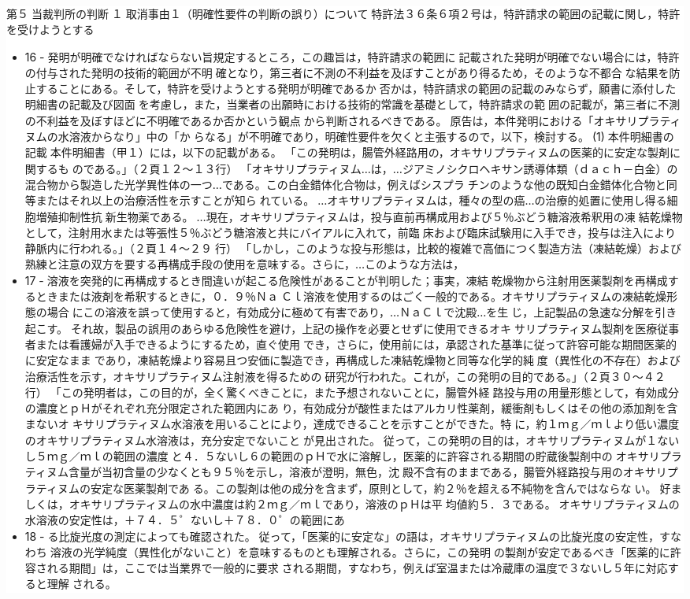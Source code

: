第５ 当裁判所の判断 
 １ 取消事由１（明確性要件の判断の誤り）について 
 特許法３６条６項２号は，特許請求の範囲の記載に関し，特許を受けようとする
 - 16 - 
発明が明確でなければならない旨規定するところ，この趣旨は，特許請求の範囲に
記載された発明が明確でない場合には，特許の付与された発明の技術的範囲が不明
確となり，第三者に不測の不利益を及ぼすことがあり得るため，そのような不都合
な結果を防止することにある。そして，特許を受けようとする発明が明確であるか
否かは，特許請求の範囲の記載のみならず，願書に添付した明細書の記載及び図面
を考慮し，また，当業者の出願時における技術的常識を基礎として，特許請求の範
囲の記載が，第三者に不測の不利益を及ぼすほどに不明確であるか否かという観点
から判断されるべきである。 
 原告は，本件発明における「オキサリプラティヌムの水溶液からなり」中の「か
らなる」が不明確であり，明確性要件を欠くと主張するので，以下，検討する。 
  (1) 本件明細書の記載 
 本件明細書（甲１）には，以下の記載がある。 
「この発明は，腸管外経路用の，オキサリプラティヌムの医薬的に安定な製剤に関するも
のである。」（２頁１２～１３行） 
「オキサリプラティヌム…は，…ジアミノシクロヘキサン誘導体類（ｄａｃｈ－白金）の
混合物から製造した光学異性体の一つ…である。この白金錯体化合物は，例えばシスプラ
チンのような他の既知白金錯体化合物と同等またはそれ以上の治療活性を示すことが知ら
れている。 
…オキサリプラティヌムは，種々の型の癌…の治療的処置に使用し得る細胞増殖抑制性抗
新生物薬である。 
…現在，オキサリプラティヌムは，投与直前再構成用および５％ぶどう糖溶液希釈用の凍
結乾燥物として，注射用水または等張性５％ぶどう糖溶液と共にバイアルに入れて，前臨
床および臨床試験用に入手でき，投与は注入により静脈内に行われる。」（２頁１４～２９
行） 
「しかし，このような投与形態は，比較的複雑で高価につく製造方法（凍結乾燥）および
熟練と注意の双方を要する再構成手段の使用を意味する。さらに，…このような方法は，
 - 17 - 
溶液を突発的に再構成するとき間違いが起こる危険性があることが判明した；事実，凍結
乾燥物から注射用医薬製剤を再構成するときまたは液剤を希釈するときに，０．９％Ｎａ
Ｃｌ溶液を使用するのはごく一般的である。オキサリプラティヌムの凍結乾燥形態の場合
にこの溶液を誤って使用すると，有効成分に極めて有害であり，…ＮａＣｌで沈殿…を生
じ，上記製品の急速な分解を引き起こす。 
それ故，製品の誤用のあらゆる危険性を避け，上記の操作を必要とせずに使用できるオキ
サリプラティヌム製剤を医療従事者または看護婦が入手できるようにするため，直ぐ使用
でき，さらに，使用前には，承認された基準に従って許容可能な期間医薬的に安定なまま
であり，凍結乾燥より容易且つ安価に製造でき，再構成した凍結乾燥物と同等な化学的純
度（異性化の不存在）および治療活性を示す，オキサリプラティヌム注射液を得るための
研究が行われた。これが，この発明の目的である。」（２頁３０～４２行） 
「この発明者は，この目的が，全く驚くべきことに，また予想されないことに，腸管外経
路投与用の用量形態として，有効成分の濃度とｐＨがそれぞれ充分限定された範囲内にあ
り，有効成分が酸性またはアルカリ性薬剤，緩衝剤もしくはその他の添加剤を含まないオ
キサリプラティヌム水溶液を用いることにより，達成できることを示すことができた。特
に，約１ｍｇ／ｍｌより低い濃度のオキサリプラティヌム水溶液は，充分安定でないこと
が見出された。 
従って，この発明の目的は，オキサリプラティヌムが１ないし５ｍｇ／ｍｌの範囲の濃度
と４．５ないし６の範囲のｐＨで水に溶解し，医薬的に許容される期間の貯蔵後製剤中の
オキサリプラティヌム含量が当初含量の少なくとも９５％を示し，溶液が澄明，無色，沈
殿不含有のままである，腸管外経路投与用のオキサリプラティヌムの安定な医薬製剤であ
る。この製剤は他の成分を含まず，原則として，約２％を超える不純物を含んではならな
い。 
好ましくは，オキサリプラティヌムの水中濃度は約２ｍｇ／ｍｌであり，溶液のｐＨは平
均値約５．３である。 
オキサリプラティヌムの水溶液の安定性は，＋７４．５゜ないし＋７８．０゜の範囲にあ
 - 18 - 
る比旋光度の測定によっても確認された。 
従って，「医薬的に安定な」の語は，オキサリプラティヌムの比旋光度の安定性，すなわち
溶液の光学純度（異性化がないこと）を意味するものとも理解される。さらに，この発明
の製剤が安定であるべき「医薬的に許容される期間」は，ここでは当業界で一般的に要求
される期間，すなわち，例えば室温または冷蔵庫の温度で３ないし５年に対応すると理解
される。 